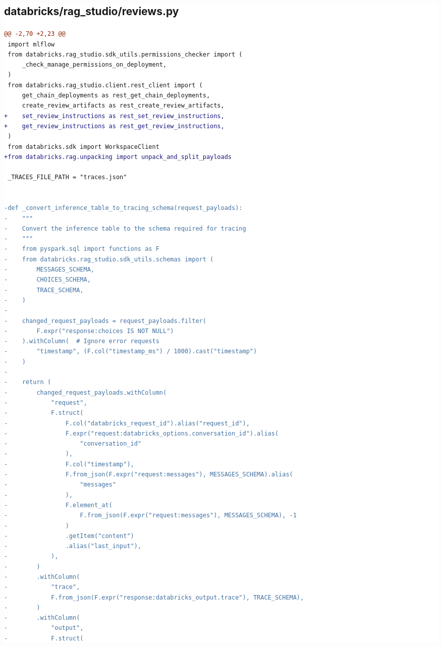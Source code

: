 ## databricks/rag_studio/reviews.py

```diff
@@ -2,70 +2,23 @@
 import mlflow
 from databricks.rag_studio.sdk_utils.permissions_checker import (
     _check_manage_permissions_on_deployment,
 )
 from databricks.rag_studio.client.rest_client import (
     get_chain_deployments as rest_get_chain_deployments,
     create_review_artifacts as rest_create_review_artifacts,
+    set_review_instructions as rest_set_review_instructions,
+    get_review_instructions as rest_get_review_instructions,
 )
 from databricks.sdk import WorkspaceClient
+from databricks.rag.unpacking import unpack_and_split_payloads
 
 _TRACES_FILE_PATH = "traces.json"
 
 
-def _convert_inference_table_to_tracing_schema(request_payloads):
-    """
-    Convert the inference table to the schema required for tracing
-    """
-    from pyspark.sql import functions as F
-    from databricks.rag_studio.sdk_utils.schemas import (
-        MESSAGES_SCHEMA,
-        CHOICES_SCHEMA,
-        TRACE_SCHEMA,
-    )
-
-    changed_request_payloads = request_payloads.filter(
-        F.expr("response:choices IS NOT NULL")
-    ).withColumn(  # Ignore error requests
-        "timestamp", (F.col("timestamp_ms") / 1000).cast("timestamp")
-    )
-
-    return (
-        changed_request_payloads.withColumn(
-            "request",
-            F.struct(
-                F.col("databricks_request_id").alias("request_id"),
-                F.expr("request:databricks_options.conversation_id").alias(
-                    "conversation_id"
-                ),
-                F.col("timestamp"),
-                F.from_json(F.expr("request:messages"), MESSAGES_SCHEMA).alias(
-                    "messages"
-                ),
-                F.element_at(
-                    F.from_json(F.expr("request:messages"), MESSAGES_SCHEMA), -1
-                )
-                .getItem("content")
-                .alias("last_input"),
-            ),
-        )
-        .withColumn(
-            "trace",
-            F.from_json(F.expr("response:databricks_output.trace"), TRACE_SCHEMA),
-        )
-        .withColumn(
-            "output",
-            F.struct(
```